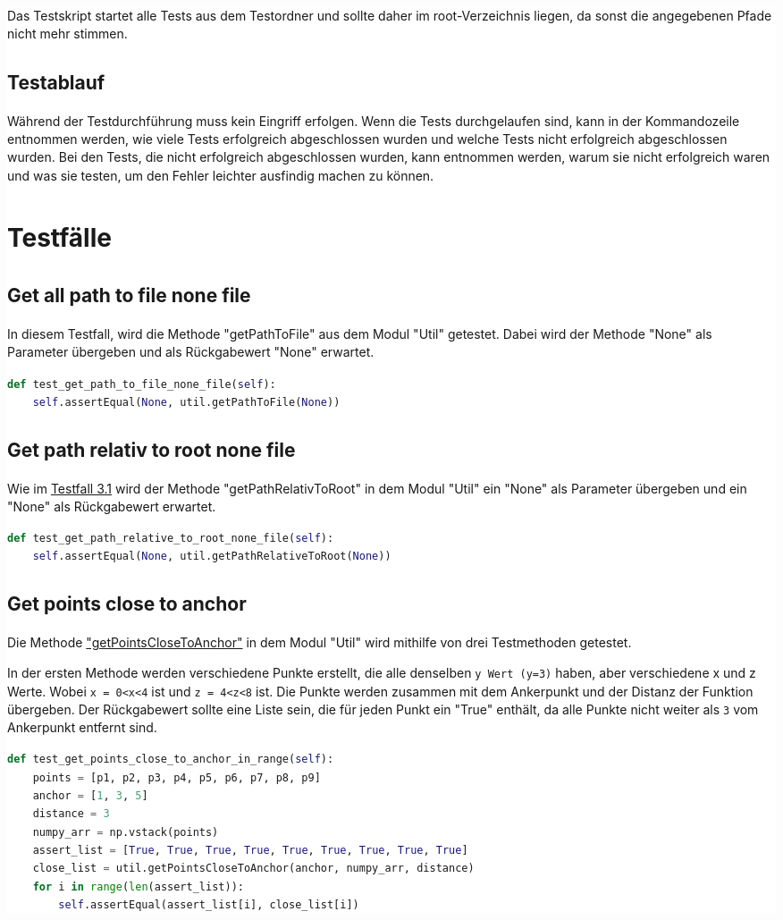 Das Testskript startet alle Tests aus dem Testordner und sollte daher im root-Verzeichnis liegen, da sonst die angegebenen Pfade nicht mehr stimmen.

## Testablauf

Während der Testdurchführung muss kein Eingriff erfolgen. Wenn die Tests durchgelaufen sind, kann in der Kommandozeile entnommen werden, wie viele Tests erfolgreich abgeschlossen wurden und welche Tests nicht erfolgreich abgeschlossen wurden. Bei den Tests, die nicht erfolgreich abgeschlossen wurden, kann entnommen werden, warum sie nicht erfolgreich waren und was sie testen, um den Fehler leichter ausfindig machen zu können.



# Testfälle

## Get all path to file none file

In diesem Testfall, wird die Methode "getPathToFile" aus dem Modul "Util" getestet. Dabei wird der Methode "None" als Parameter übergeben und als Rückgabewert "None" erwartet.

```python
def test_get_path_to_file_none_file(self):
    self.assertEqual(None, util.getPathToFile(None))
```





## Get path relativ to root none file

Wie im [Testfall 3.1](testdokumentation?id=get-all-path-to-file-none-file) wird der Methode "getPathRelativToRoot" in dem Modul "Util" ein "None" als Parameter übergeben und ein "None" als Rückgabewert erwartet.

```python
def test_get_path_relative_to_root_none_file(self):
	self.assertEqual(None, util.getPathRelativeToRoot(None))
```





## Get points close to anchor

Die Methode ["getPointsCloseToAnchor"](methodendokumentation?id=point-close-to-anchor) in dem Modul "Util" wird mithilfe von drei Testmethoden getestet.

In der ersten Methode werden verschiedene Punkte erstellt, die alle denselben ``y Wert (y=3)`` haben, aber verschiedene x und z Werte. Wobei ``x = 0<x<4`` ist und ``z = 4<z<8`` ist. Die Punkte werden zusammen mit dem Ankerpunkt und der Distanz der Funktion übergeben. Der Rückgabewert sollte eine Liste sein, die für jeden Punkt ein "True" enthält, da alle Punkte nicht weiter als ``3`` vom Ankerpunkt entfernt sind.

```python
def test_get_points_close_to_anchor_in_range(self):
	points = [p1, p2, p3, p4, p5, p6, p7, p8, p9]
	anchor = [1, 3, 5]
	distance = 3
	numpy_arr = np.vstack(points)
	assert_list = [True, True, True, True, True, True, True, True, True]
	close_list = util.getPointsCloseToAnchor(anchor, numpy_arr, distance)
	for i in range(len(assert_list)):
		self.assertEqual(assert_list[i], close_list[i])
```
